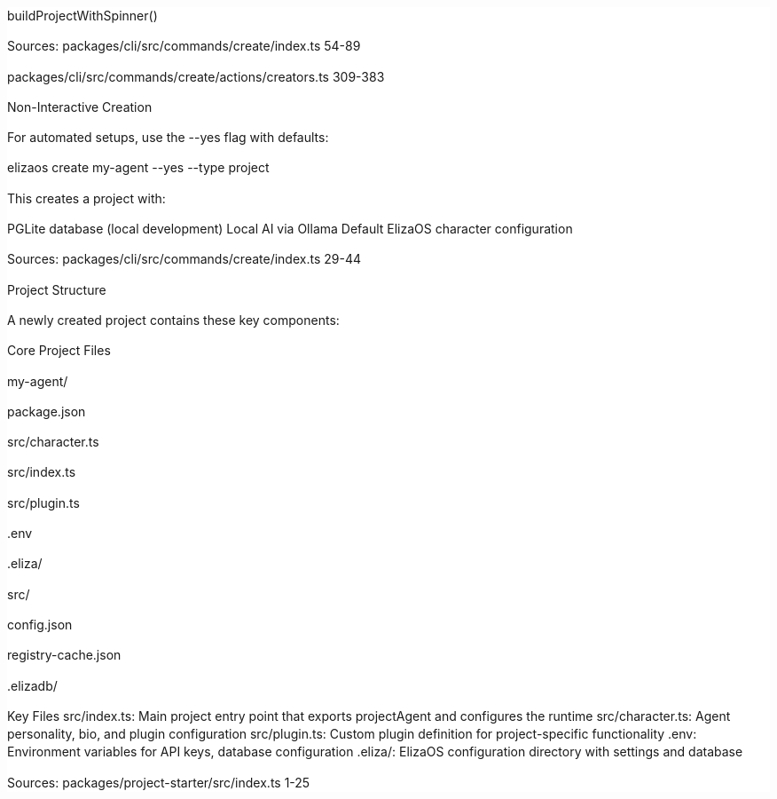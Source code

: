 buildProjectWithSpinner()

Sources: 
packages/cli/src/commands/create/index.ts
54-89
 
packages/cli/src/commands/create/actions/creators.ts
309-383

Non-Interactive Creation

For automated setups, use the --yes flag with defaults:

elizaos create my-agent --yes --type project

This creates a project with:

PGLite database (local development)
Local AI via Ollama
Default ElizaOS character configuration

Sources: 
packages/cli/src/commands/create/index.ts
29-44

Project Structure

A newly created project contains these key components:

Core Project Files

my-agent/

package.json

src/character.ts

src/index.ts

src/plugin.ts

.env

.eliza/

src/

config.json

registry-cache.json

.elizadb/

Key Files
src/index.ts: Main project entry point that exports projectAgent and configures the runtime
src/character.ts: Agent personality, bio, and plugin configuration
src/plugin.ts: Custom plugin definition for project-specific functionality
.env: Environment variables for API keys, database configuration
.eliza/: ElizaOS configuration directory with settings and database

Sources: 
packages/project-starter/src/index.ts
1-25
 